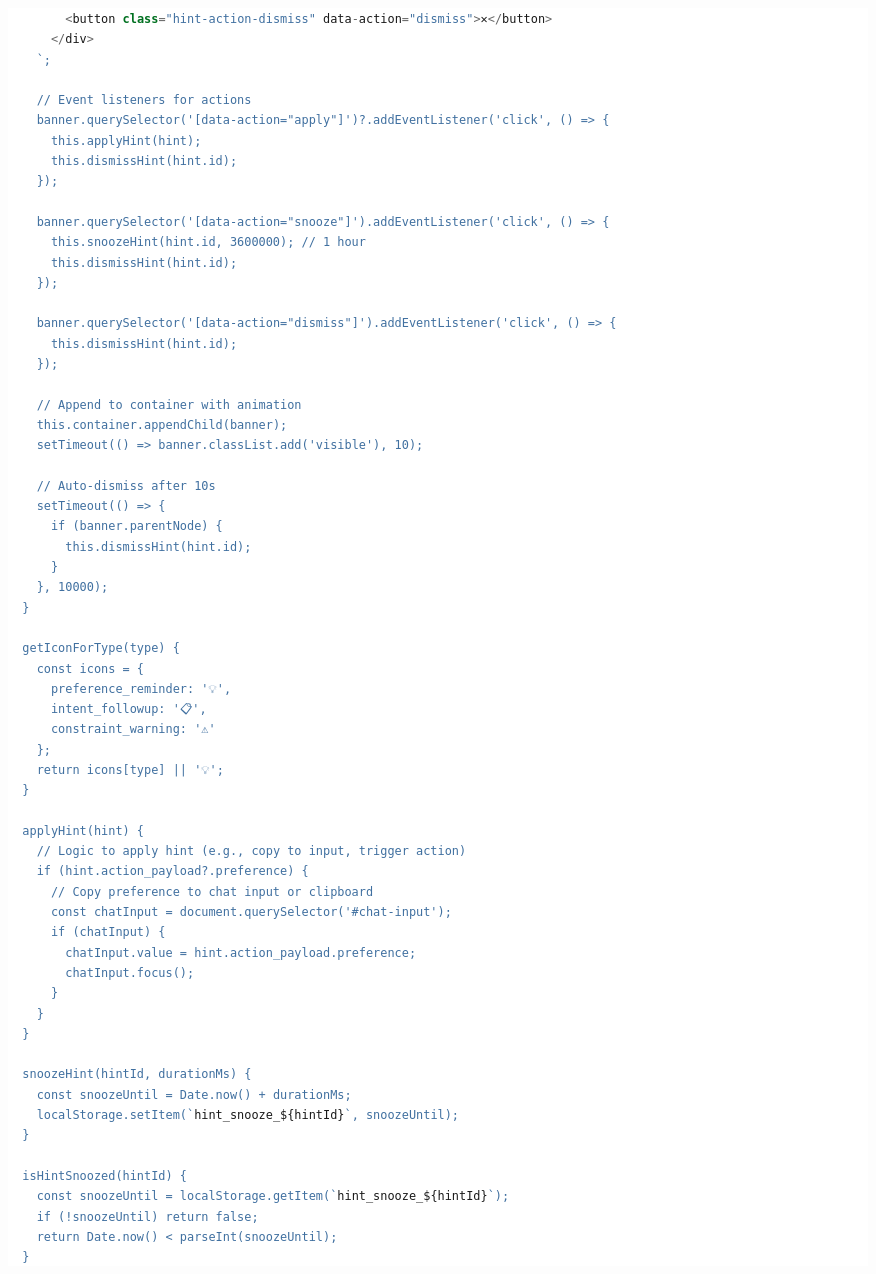 ```javascript
        <button class="hint-action-dismiss" data-action="dismiss">✕</button>
      </div>
    `;

    // Event listeners for actions
    banner.querySelector('[data-action="apply"]')?.addEventListener('click', () => {
      this.applyHint(hint);
      this.dismissHint(hint.id);
    });

    banner.querySelector('[data-action="snooze"]').addEventListener('click', () => {
      this.snoozeHint(hint.id, 3600000); // 1 hour
      this.dismissHint(hint.id);
    });

    banner.querySelector('[data-action="dismiss"]').addEventListener('click', () => {
      this.dismissHint(hint.id);
    });

    // Append to container with animation
    this.container.appendChild(banner);
    setTimeout(() => banner.classList.add('visible'), 10);

    // Auto-dismiss after 10s
    setTimeout(() => {
      if (banner.parentNode) {
        this.dismissHint(hint.id);
      }
    }, 10000);
  }

  getIconForType(type) {
    const icons = {
      preference_reminder: '💡',
      intent_followup: '📋',
      constraint_warning: '⚠️'
    };
    return icons[type] || '💡';
  }

  applyHint(hint) {
    // Logic to apply hint (e.g., copy to input, trigger action)
    if (hint.action_payload?.preference) {
      // Copy preference to chat input or clipboard
      const chatInput = document.querySelector('#chat-input');
      if (chatInput) {
        chatInput.value = hint.action_payload.preference;
        chatInput.focus();
      }
    }
  }

  snoozeHint(hintId, durationMs) {
    const snoozeUntil = Date.now() + durationMs;
    localStorage.setItem(`hint_snooze_${hintId}`, snoozeUntil);
  }

  isHintSnoozed(hintId) {
    const snoozeUntil = localStorage.getItem(`hint_snooze_${hintId}`);
    if (!snoozeUntil) return false;
    return Date.now() < parseInt(snoozeUntil);
  }

```